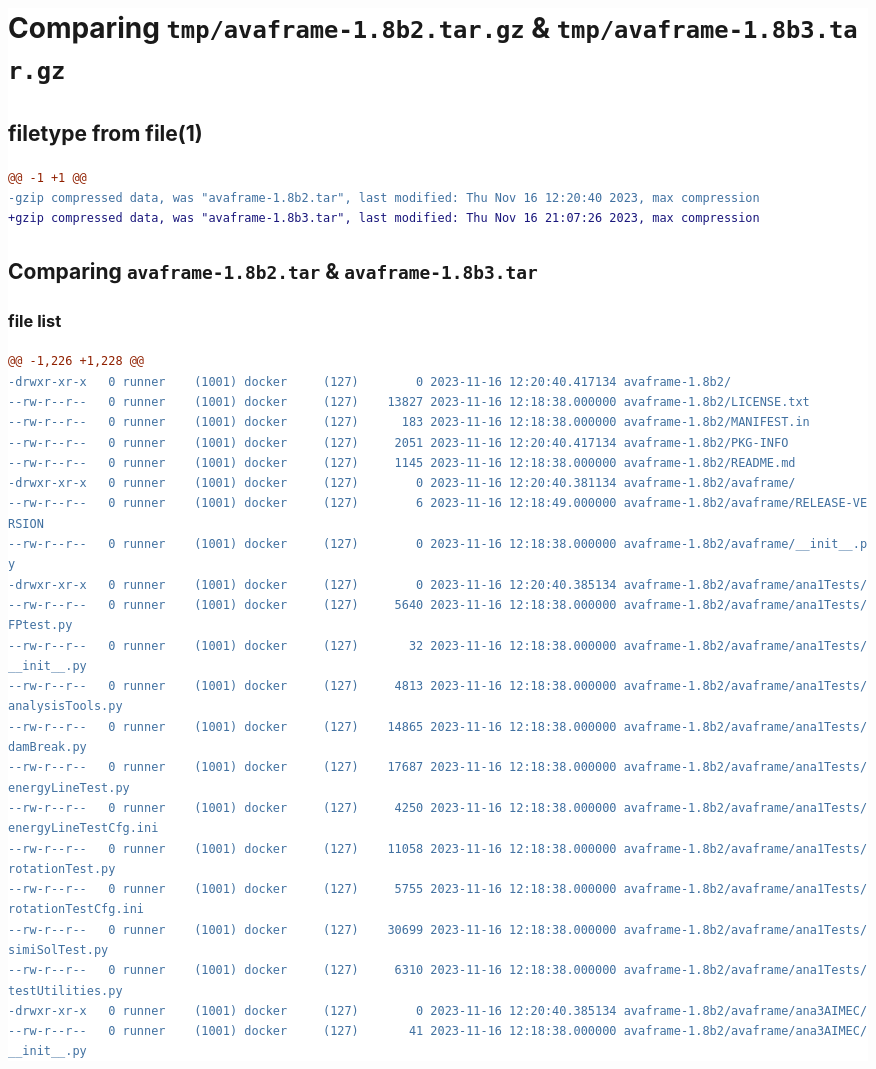 # Comparing `tmp/avaframe-1.8b2.tar.gz` & `tmp/avaframe-1.8b3.tar.gz`

## filetype from file(1)

```diff
@@ -1 +1 @@
-gzip compressed data, was "avaframe-1.8b2.tar", last modified: Thu Nov 16 12:20:40 2023, max compression
+gzip compressed data, was "avaframe-1.8b3.tar", last modified: Thu Nov 16 21:07:26 2023, max compression
```

## Comparing `avaframe-1.8b2.tar` & `avaframe-1.8b3.tar`

### file list

```diff
@@ -1,226 +1,228 @@
-drwxr-xr-x   0 runner    (1001) docker     (127)        0 2023-11-16 12:20:40.417134 avaframe-1.8b2/
--rw-r--r--   0 runner    (1001) docker     (127)    13827 2023-11-16 12:18:38.000000 avaframe-1.8b2/LICENSE.txt
--rw-r--r--   0 runner    (1001) docker     (127)      183 2023-11-16 12:18:38.000000 avaframe-1.8b2/MANIFEST.in
--rw-r--r--   0 runner    (1001) docker     (127)     2051 2023-11-16 12:20:40.417134 avaframe-1.8b2/PKG-INFO
--rw-r--r--   0 runner    (1001) docker     (127)     1145 2023-11-16 12:18:38.000000 avaframe-1.8b2/README.md
-drwxr-xr-x   0 runner    (1001) docker     (127)        0 2023-11-16 12:20:40.381134 avaframe-1.8b2/avaframe/
--rw-r--r--   0 runner    (1001) docker     (127)        6 2023-11-16 12:18:49.000000 avaframe-1.8b2/avaframe/RELEASE-VERSION
--rw-r--r--   0 runner    (1001) docker     (127)        0 2023-11-16 12:18:38.000000 avaframe-1.8b2/avaframe/__init__.py
-drwxr-xr-x   0 runner    (1001) docker     (127)        0 2023-11-16 12:20:40.385134 avaframe-1.8b2/avaframe/ana1Tests/
--rw-r--r--   0 runner    (1001) docker     (127)     5640 2023-11-16 12:18:38.000000 avaframe-1.8b2/avaframe/ana1Tests/FPtest.py
--rw-r--r--   0 runner    (1001) docker     (127)       32 2023-11-16 12:18:38.000000 avaframe-1.8b2/avaframe/ana1Tests/__init__.py
--rw-r--r--   0 runner    (1001) docker     (127)     4813 2023-11-16 12:18:38.000000 avaframe-1.8b2/avaframe/ana1Tests/analysisTools.py
--rw-r--r--   0 runner    (1001) docker     (127)    14865 2023-11-16 12:18:38.000000 avaframe-1.8b2/avaframe/ana1Tests/damBreak.py
--rw-r--r--   0 runner    (1001) docker     (127)    17687 2023-11-16 12:18:38.000000 avaframe-1.8b2/avaframe/ana1Tests/energyLineTest.py
--rw-r--r--   0 runner    (1001) docker     (127)     4250 2023-11-16 12:18:38.000000 avaframe-1.8b2/avaframe/ana1Tests/energyLineTestCfg.ini
--rw-r--r--   0 runner    (1001) docker     (127)    11058 2023-11-16 12:18:38.000000 avaframe-1.8b2/avaframe/ana1Tests/rotationTest.py
--rw-r--r--   0 runner    (1001) docker     (127)     5755 2023-11-16 12:18:38.000000 avaframe-1.8b2/avaframe/ana1Tests/rotationTestCfg.ini
--rw-r--r--   0 runner    (1001) docker     (127)    30699 2023-11-16 12:18:38.000000 avaframe-1.8b2/avaframe/ana1Tests/simiSolTest.py
--rw-r--r--   0 runner    (1001) docker     (127)     6310 2023-11-16 12:18:38.000000 avaframe-1.8b2/avaframe/ana1Tests/testUtilities.py
-drwxr-xr-x   0 runner    (1001) docker     (127)        0 2023-11-16 12:20:40.385134 avaframe-1.8b2/avaframe/ana3AIMEC/
--rw-r--r--   0 runner    (1001) docker     (127)       41 2023-11-16 12:18:38.000000 avaframe-1.8b2/avaframe/ana3AIMEC/__init__.py
```